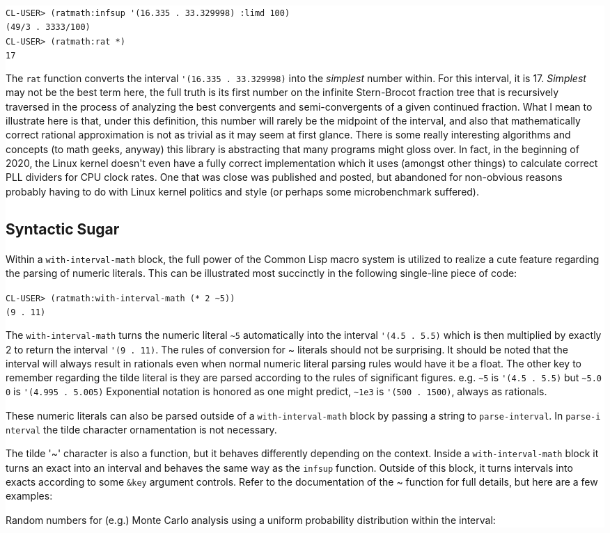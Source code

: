     CL-USER> (ratmath:infsup '(16.335 . 33.329998) :limd 100)
    (49/3 . 3333/100)
    CL-USER> (ratmath:rat *)
    17

The `rat` function converts the interval `'(16.335 . 33.329998)` into the
_simplest_ number within. For this interval, it is 17. _Simplest_ may not be the
best term here, the full truth is its first number on the infinite Stern-Brocot
fraction tree that is recursively traversed in the process of analyzing the best
convergents and semi-convergents of a given continued fraction. What I mean to
illustrate here is that, under this definition, this number will rarely be the
midpoint of the interval, and also that mathematically correct rational
approximation is not as trivial as it may seem at first glance. There is some
really interesting algorithms and concepts (to math geeks, anyway) this
library is abstracting that many programs might gloss over. In fact, in the
beginning of 2020, the Linux kernel doesn't even have a fully correct
implementation which it uses (amongst other things) to calculate correct PLL
dividers for CPU clock rates. One that was close was published and posted, but
abandoned for non-obvious reasons probably having to do with Linux kernel
politics and style (or perhaps some microbenchmark suffered).

## Syntactic Sugar

Within a `with-interval-math` block, the full power of the Common Lisp macro
system is utilized to realize a cute feature regarding the parsing of numeric
literals. This can be illustrated most succinctly in the following single-line
piece of code:

    CL-USER> (ratmath:with-interval-math (* 2 ~5))
    (9 . 11)

The `with-interval-math` turns the numeric literal `~5` automatically into the
interval `'(4.5 . 5.5)` which is then multiplied by exactly 2 to return the
interval `'(9 . 11)`. The rules of conversion for ~ literals should not be
surprising. It should be noted that the interval will always result in rationals
even when normal numeric literal parsing rules would have it be a float. The
other key to remember regarding the tilde literal is they are parsed according
to the rules of significant figures. e.g. `~5` is `'(4.5 . 5.5)` but `~5.00` is
`'(4.995 . 5.005)` Exponential notation is honored as one might predict, `~1e3`
is `'(500 . 1500)`, always as rationals.

These numeric literals can also be parsed outside of a `with-interval-math`
block by passing a string to `parse-interval`. In `parse-interval` the tilde
character ornamentation is not necessary.

The tilde '~' character is also a function, but it behaves differently depending
on the context. Inside a `with-interval-math` block it turns an exact into an
interval and behaves the same way as the `infsup` function. Outside of this
block, it turns intervals into exacts according to some `&key` argument
controls. Refer to the documentation of the ~ function for full details, but
here are a few examples:

Random numbers for (e.g.) Monte Carlo analysis using a uniform probability
distribution within the interval:
